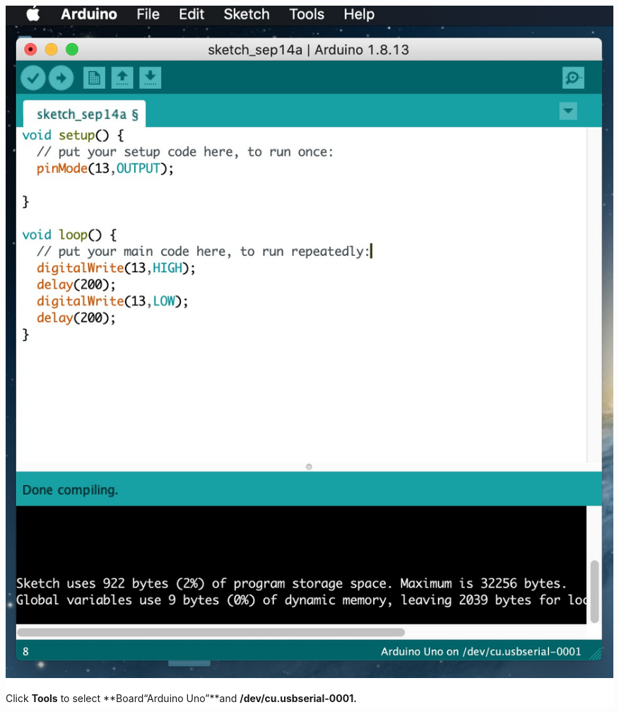 ![](media/e9fd6e6c29ba8f98295bfc35c2aa89eb.jpeg)

Click **Tools** to select **Board“Arduino Uno”**and **/dev/cu.usbserial-0001.**
